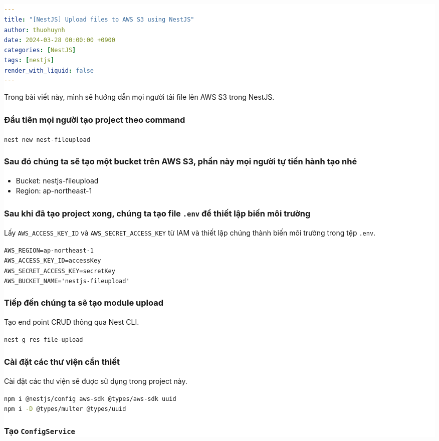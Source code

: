 ```yaml
---
title: "[NestJS] Upload files to AWS S3 using NestJS"
author: thuohuynh
date: 2024-03-28 00:00:00 +0900
categories: [NestJS]
tags: [nestjs]
render_with_liquid: false
---
```


Trong bài viết này, mình sẽ hướng dẫn mọi người tải file lên AWS S3 trong NestJS.

### Đầu tiên mọi người tạo project theo command

```bash
nest new nest-fileupload
```

### Sau đó chúng ta sẽ tạo một bucket trên AWS S3, phần này mọi người tự tiến hành tạo nhé

- Bucket: nestjs-fileupload
- Region: ap-northeast-1

### Sau khi đã tạo project xong, chúng ta tạo file `.env` để thiết lập biến môi trường

Lấy `AWS_ACCESS_KEY_ID` và `AWS_SECRET_ACCESS_KEY` từ IAM và thiết lập chúng thành biến môi trường trong tệp `.env`.

```dotenv
AWS_REGION=ap-northeast-1
AWS_ACCESS_KEY_ID=accessKey
AWS_SECRET_ACCESS_KEY=secretKey
AWS_BUCKET_NAME='nestjs-fileupload'
```

### Tiếp đến chúng ta sẽ tạo module upload

Tạo end point CRUD thông qua Nest CLI.

```bash
nest g res file-upload
```

### Cài đặt các thư viện cần thiết

Cài đặt các thư viện sẽ được sử dụng trong project này.

```bash
npm i @nestjs/config aws-sdk @types/aws-sdk uuid
npm i -D @types/multer @types/uuid
```

### Tạo `ConfigService`

